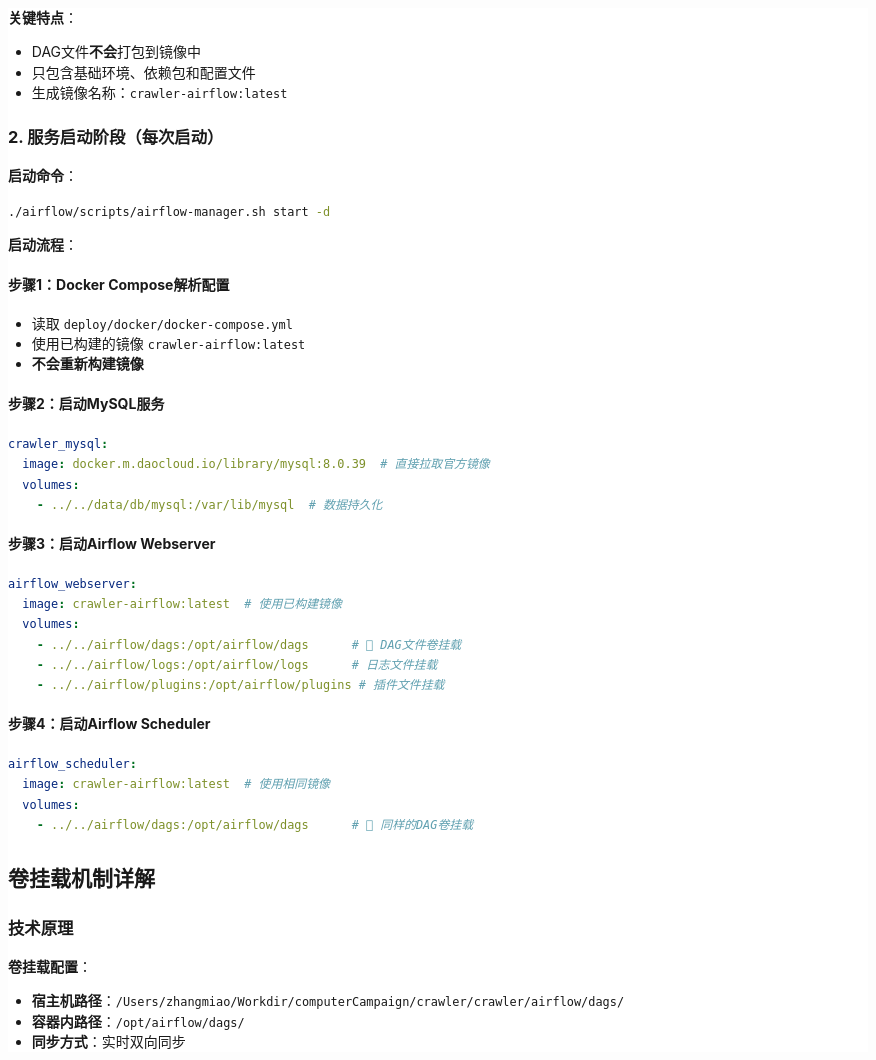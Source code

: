**关键特点**：
- DAG文件**不会**打包到镜像中
- 只包含基础环境、依赖包和配置文件
- 生成镜像名称：`crawler-airflow:latest`

### 2. 服务启动阶段（每次启动）

**启动命令**：
```bash
./airflow/scripts/airflow-manager.sh start -d
```

**启动流程**：

#### 步骤1：Docker Compose解析配置
- 读取 `deploy/docker/docker-compose.yml`
- 使用已构建的镜像 `crawler-airflow:latest`
- **不会重新构建镜像**

#### 步骤2：启动MySQL服务
```yaml
crawler_mysql:
  image: docker.m.daocloud.io/library/mysql:8.0.39  # 直接拉取官方镜像
  volumes:
    - ../../data/db/mysql:/var/lib/mysql  # 数据持久化
```

#### 步骤3：启动Airflow Webserver
```yaml
airflow_webserver:
  image: crawler-airflow:latest  # 使用已构建镜像
  volumes:
    - ../../airflow/dags:/opt/airflow/dags      # 🔑 DAG文件卷挂载
    - ../../airflow/logs:/opt/airflow/logs      # 日志文件挂载
    - ../../airflow/plugins:/opt/airflow/plugins # 插件文件挂载
```

#### 步骤4：启动Airflow Scheduler
```yaml
airflow_scheduler:
  image: crawler-airflow:latest  # 使用相同镜像
  volumes:
    - ../../airflow/dags:/opt/airflow/dags      # 🔑 同样的DAG卷挂载
```

## 卷挂载机制详解

### 技术原理

**卷挂载配置**：
- **宿主机路径**：`/Users/zhangmiao/Workdir/computerCampaign/crawler/crawler/airflow/dags/`
- **容器内路径**：`/opt/airflow/dags/`
- **同步方式**：实时双向同步

